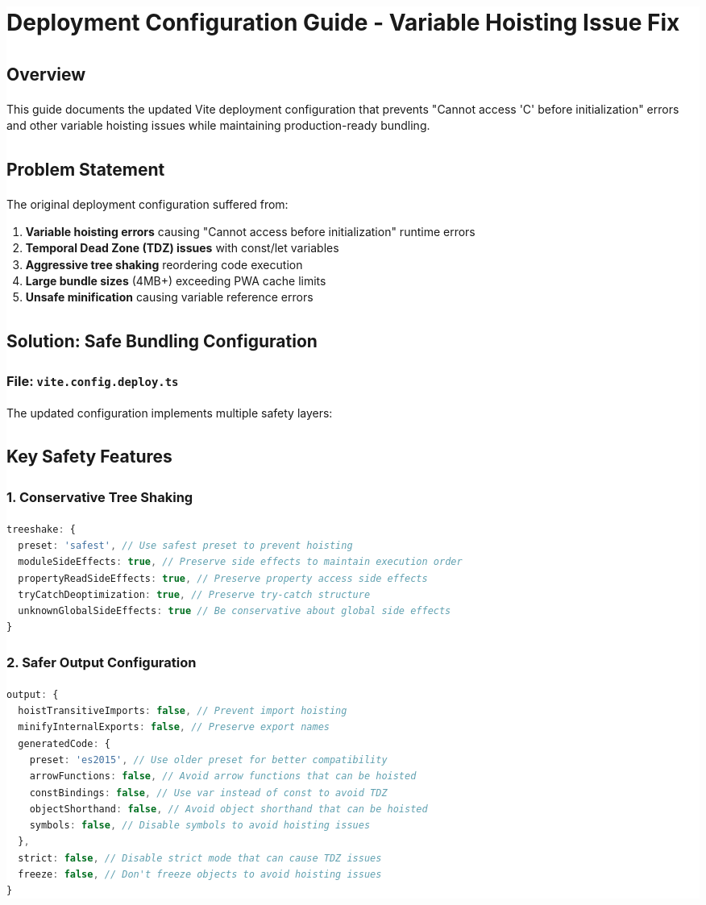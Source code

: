# Deployment Configuration Guide - Variable Hoisting Issue Fix

## Overview

This guide documents the updated Vite deployment configuration that prevents "Cannot access 'C' before initialization" errors and other variable hoisting issues while maintaining production-ready bundling.

## Problem Statement

The original deployment configuration suffered from:
1. **Variable hoisting errors** causing "Cannot access before initialization" runtime errors
2. **Temporal Dead Zone (TDZ) issues** with const/let variables
3. **Aggressive tree shaking** reordering code execution
4. **Large bundle sizes** (4MB+) exceeding PWA cache limits
5. **Unsafe minification** causing variable reference errors

## Solution: Safe Bundling Configuration

### File: `vite.config.deploy.ts`

The updated configuration implements multiple safety layers:

## Key Safety Features

### 1. Conservative Tree Shaking
```typescript
treeshake: {
  preset: 'safest', // Use safest preset to prevent hoisting
  moduleSideEffects: true, // Preserve side effects to maintain execution order
  propertyReadSideEffects: true, // Preserve property access side effects
  tryCatchDeoptimization: true, // Preserve try-catch structure
  unknownGlobalSideEffects: true // Be conservative about global side effects
}
```

### 2. Safer Output Configuration
```typescript
output: {
  hoistTransitiveImports: false, // Prevent import hoisting
  minifyInternalExports: false, // Preserve export names
  generatedCode: {
    preset: 'es2015', // Use older preset for better compatibility
    arrowFunctions: false, // Avoid arrow functions that can be hoisted
    constBindings: false, // Use var instead of const to avoid TDZ
    objectShorthand: false, // Avoid object shorthand that can be hoisted
    symbols: false, // Disable symbols to avoid hoisting issues
  },
  strict: false, // Disable strict mode that can cause TDZ issues
  freeze: false, // Don't freeze objects to avoid hoisting issues
}
```
